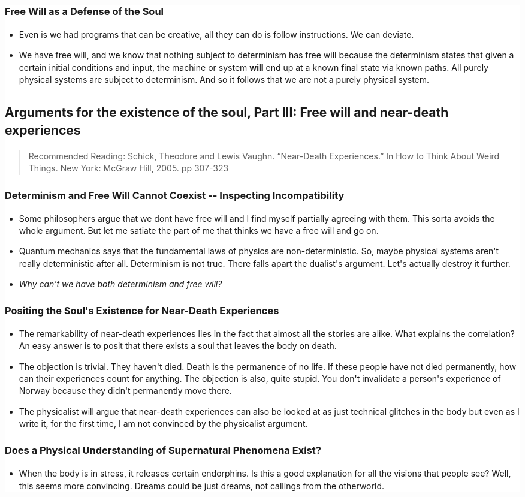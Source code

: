 
### Free Will as a Defense of the Soul

- Even is we had programs that can be creative, all they can do is follow instructions. We can deviate.
    
- We have free will, and we know that nothing subject to determinism has free will because the determinism states that given a certain initial conditions and input, the machine or system **will** end up at a known final state via known paths. All purely physical systems are subject to determinism. And so it follows that we are not a purely physical system.
    

## Arguments for the existence of the soul, Part III: Free will and near-death experiences

> Recommended Reading: Schick, Theodore and Lewis Vaughn. “Near-Death Experiences.” In How to Think About Weird Things. New York: McGraw Hill, 2005. pp 307-323

### Determinism and Free Will Cannot Coexist -- Inspecting Incompatibility

- Some philosophers argue that we dont have free will and I find myself partially agreeing with them. This sorta avoids the whole argument. But let me satiate the part of me that thinks we have a free will and go on.
    
- Quantum mechanics says that the fundamental laws of physics are non-deterministic. So, maybe physical systems aren't really deterministic after all. Determinism is not true. There falls apart the dualist's argument. Let's actually destroy it further.
    
- _Why can't we have both determinism and free will?_
    

### Positing the Soul's Existence for Near-Death Experiences

- The remarkability of near-death experiences lies in the fact that almost all the stories are alike. What explains the correlation? An easy answer is to posit that there exists a soul that leaves the body on death.
    
- The objection is trivial. They haven't died. Death is the permanence of no life. If these people have not died permanently, how can their experiences count for anything. The objection is also, quite stupid. You don't invalidate a person's experience of Norway because they didn't permanently move there.
    
- The physicalist will argue that near-death experiences can also be looked at as just technical glitches in the body but even as I write it, for the first time, I am not convinced by the physicalist argument.
    

### Does a Physical Understanding of Supernatural Phenomena Exist?

- When the body is in stress, it releases certain endorphins. Is this a good explanation for all the visions that people see? Well, this seems more convincing. Dreams could be just dreams, not callings from the otherworld.

